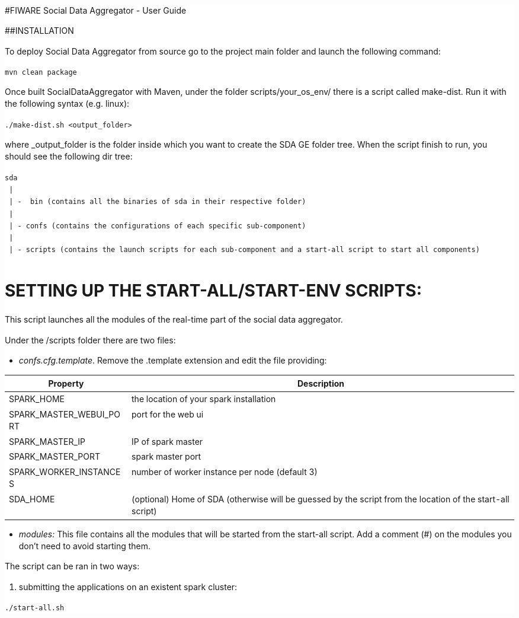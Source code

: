 #FIWARE Social Data Aggregator - User Guide

##INSTALLATION

To deploy Social Data Aggregator from source go to the project main folder and launch the following command:

`mvn clean package`
 
Once built SocialDataAggregator with Maven, under the folder scripts/your_os_env/ there is a script called make-dist.  Run it with the following syntax (e.g. linux):

`./make-dist.sh <output_folder>`
 
where _output_folder is the folder inside which you want to create the SDA GE folder tree. When the script finish to run, you should see the following dir tree:

```
sda
 |
 | -  bin (contains all the binaries of sda in their respective folder)
 |
 | - confs (contains the configurations of each specific sub-component)
 |
 | - scripts (contains the launch scripts for each sub-component and a start-all script to start all components)
```

# SETTING UP THE START-ALL/START-ENV SCRIPTS:

This script launches all the modules of the real-time part of the social data aggregator. 

Under the /scripts folder there are two files:

* *confs.cfg.template*. Remove the .template extension and edit the file providing:

| Property | Description |
| -------- | -------- |
| SPARK_HOME |the location of your spark installation |
| SPARK_MASTER_WEBUI_PORT   | port for the web ui   | 
| SPARK_MASTER_IP | IP of spark master  | 
| SPARK_MASTER_PORT | spark master port   | 
| SPARK_WORKER_INSTANCES | number of worker instance per node (default 3)  | 
| SDA_HOME | (optional) Home of SDA (otherwise will be guessed by the script from the location of the start-all script)   | 
* *modules:*
This file contains all the modules that will be started from the start-all script. 
Add a comment (#) on the modules you don’t need to avoid starting them.

The script can be ran in two ways:
1. submitting the applications on an existent spark cluster:

```
./start-all.sh
``` 
